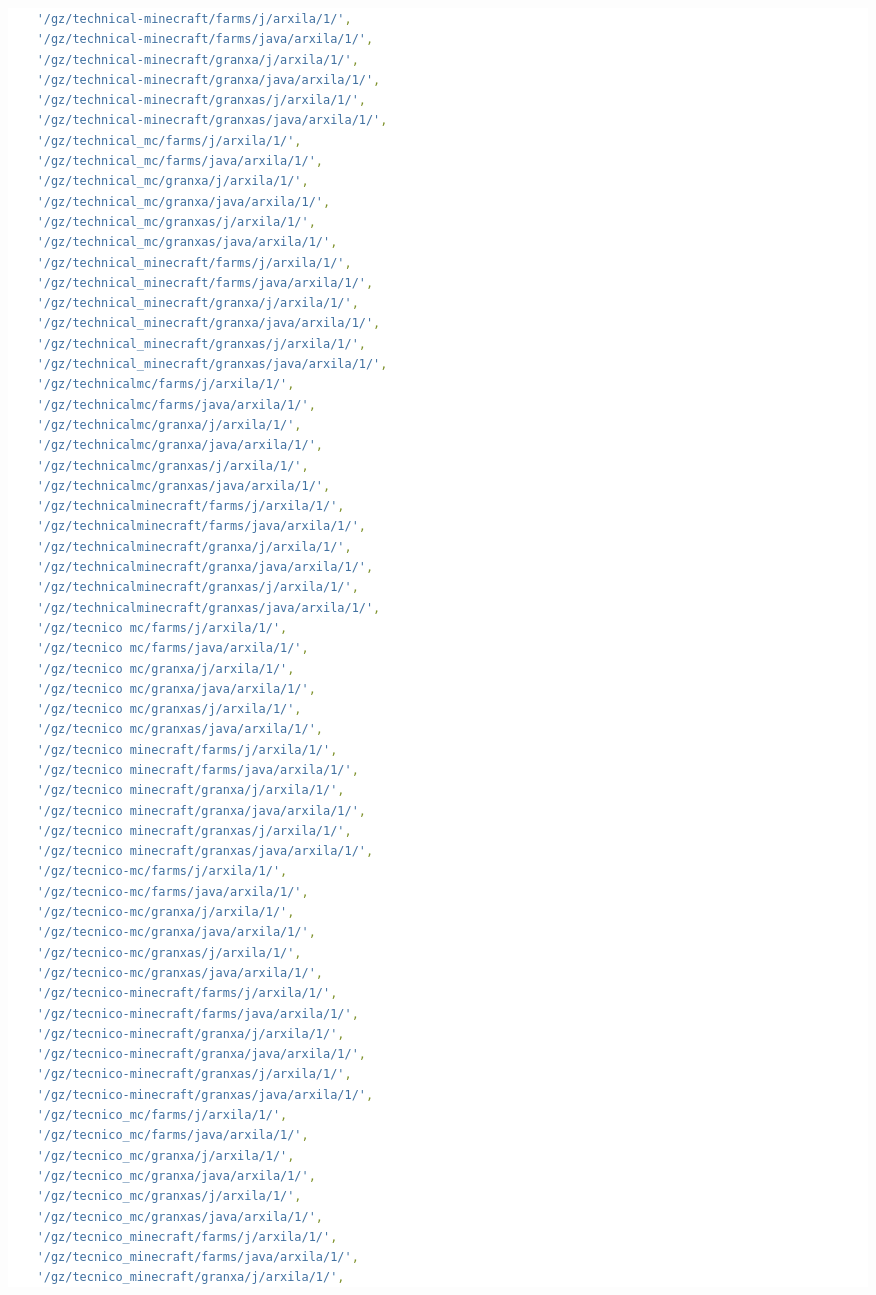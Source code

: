 ```yaml
    '/gz/technical-minecraft/farms/j/arxila/1/',
    '/gz/technical-minecraft/farms/java/arxila/1/',
    '/gz/technical-minecraft/granxa/j/arxila/1/',
    '/gz/technical-minecraft/granxa/java/arxila/1/',
    '/gz/technical-minecraft/granxas/j/arxila/1/',
    '/gz/technical-minecraft/granxas/java/arxila/1/',
    '/gz/technical_mc/farms/j/arxila/1/',
    '/gz/technical_mc/farms/java/arxila/1/',
    '/gz/technical_mc/granxa/j/arxila/1/',
    '/gz/technical_mc/granxa/java/arxila/1/',
    '/gz/technical_mc/granxas/j/arxila/1/',
    '/gz/technical_mc/granxas/java/arxila/1/',
    '/gz/technical_minecraft/farms/j/arxila/1/',
    '/gz/technical_minecraft/farms/java/arxila/1/',
    '/gz/technical_minecraft/granxa/j/arxila/1/',
    '/gz/technical_minecraft/granxa/java/arxila/1/',
    '/gz/technical_minecraft/granxas/j/arxila/1/',
    '/gz/technical_minecraft/granxas/java/arxila/1/',
    '/gz/technicalmc/farms/j/arxila/1/',
    '/gz/technicalmc/farms/java/arxila/1/',
    '/gz/technicalmc/granxa/j/arxila/1/',
    '/gz/technicalmc/granxa/java/arxila/1/',
    '/gz/technicalmc/granxas/j/arxila/1/',
    '/gz/technicalmc/granxas/java/arxila/1/',
    '/gz/technicalminecraft/farms/j/arxila/1/',
    '/gz/technicalminecraft/farms/java/arxila/1/',
    '/gz/technicalminecraft/granxa/j/arxila/1/',
    '/gz/technicalminecraft/granxa/java/arxila/1/',
    '/gz/technicalminecraft/granxas/j/arxila/1/',
    '/gz/technicalminecraft/granxas/java/arxila/1/',
    '/gz/tecnico mc/farms/j/arxila/1/',
    '/gz/tecnico mc/farms/java/arxila/1/',
    '/gz/tecnico mc/granxa/j/arxila/1/',
    '/gz/tecnico mc/granxa/java/arxila/1/',
    '/gz/tecnico mc/granxas/j/arxila/1/',
    '/gz/tecnico mc/granxas/java/arxila/1/',
    '/gz/tecnico minecraft/farms/j/arxila/1/',
    '/gz/tecnico minecraft/farms/java/arxila/1/',
    '/gz/tecnico minecraft/granxa/j/arxila/1/',
    '/gz/tecnico minecraft/granxa/java/arxila/1/',
    '/gz/tecnico minecraft/granxas/j/arxila/1/',
    '/gz/tecnico minecraft/granxas/java/arxila/1/',
    '/gz/tecnico-mc/farms/j/arxila/1/',
    '/gz/tecnico-mc/farms/java/arxila/1/',
    '/gz/tecnico-mc/granxa/j/arxila/1/',
    '/gz/tecnico-mc/granxa/java/arxila/1/',
    '/gz/tecnico-mc/granxas/j/arxila/1/',
    '/gz/tecnico-mc/granxas/java/arxila/1/',
    '/gz/tecnico-minecraft/farms/j/arxila/1/',
    '/gz/tecnico-minecraft/farms/java/arxila/1/',
    '/gz/tecnico-minecraft/granxa/j/arxila/1/',
    '/gz/tecnico-minecraft/granxa/java/arxila/1/',
    '/gz/tecnico-minecraft/granxas/j/arxila/1/',
    '/gz/tecnico-minecraft/granxas/java/arxila/1/',
    '/gz/tecnico_mc/farms/j/arxila/1/',
    '/gz/tecnico_mc/farms/java/arxila/1/',
    '/gz/tecnico_mc/granxa/j/arxila/1/',
    '/gz/tecnico_mc/granxa/java/arxila/1/',
    '/gz/tecnico_mc/granxas/j/arxila/1/',
    '/gz/tecnico_mc/granxas/java/arxila/1/',
    '/gz/tecnico_minecraft/farms/j/arxila/1/',
    '/gz/tecnico_minecraft/farms/java/arxila/1/',
    '/gz/tecnico_minecraft/granxa/j/arxila/1/',
```